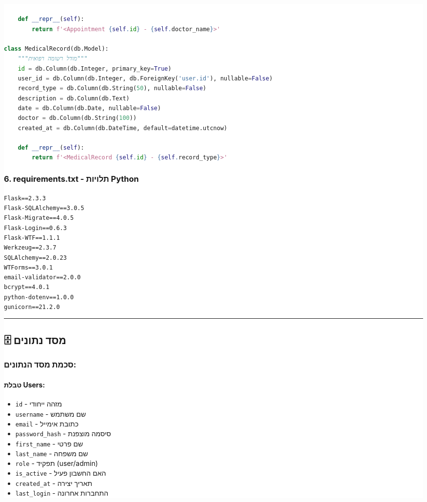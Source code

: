 ```python
    
    def __repr__(self):
        return f'<Appointment {self.id} - {self.doctor_name}>'

class MedicalRecord(db.Model):
    """מודל רשומה רפואית"""
    id = db.Column(db.Integer, primary_key=True)
    user_id = db.Column(db.Integer, db.ForeignKey('user.id'), nullable=False)
    record_type = db.Column(db.String(50), nullable=False)
    description = db.Column(db.Text)
    date = db.Column(db.Date, nullable=False)
    doctor = db.Column(db.String(100))
    created_at = db.Column(db.DateTime, default=datetime.utcnow)
    
    def __repr__(self):
        return f'<MedicalRecord {self.id} - {self.record_type}>'
```

### 6. requirements.txt - תלויות Python
```
Flask==2.3.3
Flask-SQLAlchemy==3.0.5
Flask-Migrate==4.0.5
Flask-Login==0.6.3
Flask-WTF==1.1.1
Werkzeug==2.3.7
SQLAlchemy==2.0.23
WTForms==3.0.1
email-validator==2.0.0
bcrypt==4.0.1
python-dotenv==1.0.0
gunicorn==21.2.0
```

---

## 🗄️ מסד נתונים

### סכמת מסד הנתונים:

#### טבלת Users:
- `id` - מזהה ייחודי
- `username` - שם משתמש
- `email` - כתובת אימייל
- `password_hash` - סיסמה מוצפנת
- `first_name` - שם פרטי
- `last_name` - שם משפחה
- `role` - תפקיד (user/admin)
- `is_active` - האם החשבון פעיל
- `created_at` - תאריך יצירה
- `last_login` - התחברות אחרונה

